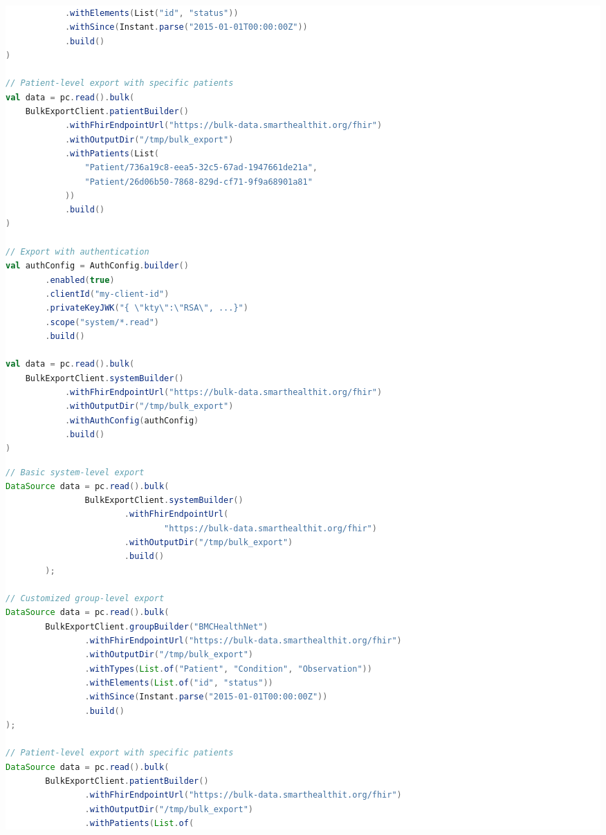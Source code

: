 ```scala
            .withElements(List("id", "status"))
            .withSince(Instant.parse("2015-01-01T00:00:00Z"))
            .build()
)

// Patient-level export with specific patients
val data = pc.read().bulk(
    BulkExportClient.patientBuilder()
            .withFhirEndpointUrl("https://bulk-data.smarthealthit.org/fhir")
            .withOutputDir("/tmp/bulk_export")
            .withPatients(List(
                "Patient/736a19c8-eea5-32c5-67ad-1947661de21a",
                "Patient/26d06b50-7868-829d-cf71-9f9a68901a81"
            ))
            .build()
)

// Export with authentication
val authConfig = AuthConfig.builder()
        .enabled(true)
        .clientId("my-client-id")
        .privateKeyJWK("{ \"kty\":\"RSA\", ...}")
        .scope("system/*.read")
        .build()

val data = pc.read().bulk(
    BulkExportClient.systemBuilder()
            .withFhirEndpointUrl("https://bulk-data.smarthealthit.org/fhir")
            .withOutputDir("/tmp/bulk_export")
            .withAuthConfig(authConfig)
            .build()
)
```

</TabItem>
<TabItem value="java" label="Java">

```java
// Basic system-level export
DataSource data = pc.read().bulk(
                BulkExportClient.systemBuilder()
                        .withFhirEndpointUrl(
                                "https://bulk-data.smarthealthit.org/fhir")
                        .withOutputDir("/tmp/bulk_export")
                        .build()
        );

// Customized group-level export
DataSource data = pc.read().bulk(
        BulkExportClient.groupBuilder("BMCHealthNet")
                .withFhirEndpointUrl("https://bulk-data.smarthealthit.org/fhir")
                .withOutputDir("/tmp/bulk_export")
                .withTypes(List.of("Patient", "Condition", "Observation"))
                .withElements(List.of("id", "status"))
                .withSince(Instant.parse("2015-01-01T00:00:00Z"))
                .build()
);

// Patient-level export with specific patients
DataSource data = pc.read().bulk(
        BulkExportClient.patientBuilder()
                .withFhirEndpointUrl("https://bulk-data.smarthealthit.org/fhir")
                .withOutputDir("/tmp/bulk_export")
                .withPatients(List.of(
```